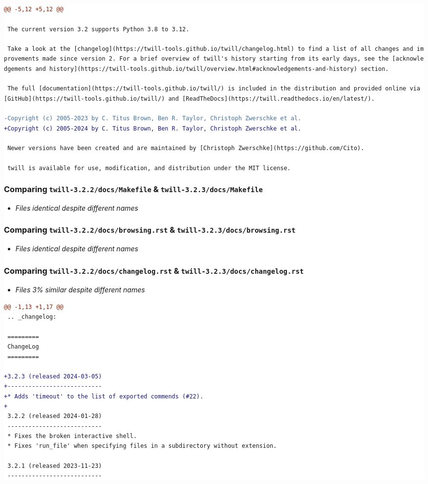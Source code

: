 ```diff
@@ -5,12 +5,12 @@
 
 The current version 3.2 supports Python 3.8 to 3.12.
 
 Take a look at the [changelog](https://twill-tools.github.io/twill/changelog.html) to find a list of all changes and improvements made since version 2. For a brief overview of twill's history starting from its early days, see the [acknowledgements and history](https://twill-tools.github.io/twill/overview.html#acknowledgements-and-history) section.
 
 The full [documentation](https://twill-tools.github.io/twill/) is included in the distribution and provided online via [GitHub](https://twill-tools.github.io/twill/) and [ReadTheDocs](https://twill.readthedocs.io/en/latest/).
 
-Copyright (c) 2005-2023 by C. Titus Brown, Ben R. Taylor, Christoph Zwerschke et al.
+Copyright (c) 2005-2024 by C. Titus Brown, Ben R. Taylor, Christoph Zwerschke et al.
 
 Newer versions have been created and are maintained by [Christoph Zwerschke](https://github.com/Cito).
  
 twill is available for use, modification, and distribution under the MIT license.
```

### Comparing `twill-3.2.2/docs/Makefile` & `twill-3.2.3/docs/Makefile`

 * *Files identical despite different names*

### Comparing `twill-3.2.2/docs/browsing.rst` & `twill-3.2.3/docs/browsing.rst`

 * *Files identical despite different names*

### Comparing `twill-3.2.2/docs/changelog.rst` & `twill-3.2.3/docs/changelog.rst`

 * *Files 3% similar despite different names*

```diff
@@ -1,13 +1,17 @@
 .. _changelog:
 
 =========
 ChangeLog
 =========
 
+3.2.3 (released 2024-03-05)
+---------------------------
+* Adds 'timeout' to the list of exported commends (#22).
+
 3.2.2 (released 2024-01-28)
 ---------------------------
 * Fixes the broken interactive shell.
 * Fixes 'run_file' when specifying files in a subdirectory without extension.
 
 3.2.1 (released 2023-11-23)
 ---------------------------
```
